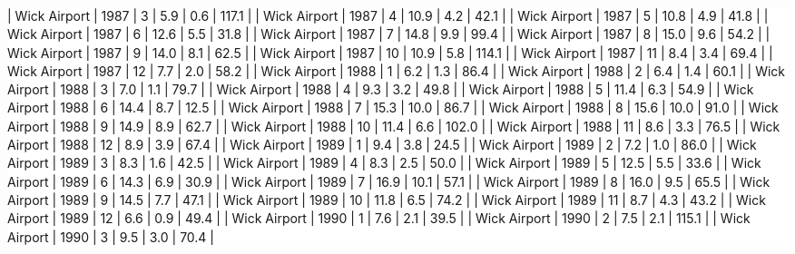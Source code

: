 | Wick Airport | 1987 |   3 |  5.9 |  0.6 | 117.1 |
| Wick Airport | 1987 |   4 | 10.9 |  4.2 |  42.1 |
| Wick Airport | 1987 |   5 | 10.8 |  4.9 |  41.8 |
| Wick Airport | 1987 |   6 | 12.6 |  5.5 |  31.8 |
| Wick Airport | 1987 |   7 | 14.8 |  9.9 |  99.4 |
| Wick Airport | 1987 |   8 | 15.0 |  9.6 |  54.2 |
| Wick Airport | 1987 |   9 | 14.0 |  8.1 |  62.5 |
| Wick Airport | 1987 |  10 | 10.9 |  5.8 | 114.1 |
| Wick Airport | 1987 |  11 |  8.4 |  3.4 |  69.4 |
| Wick Airport | 1987 |  12 |  7.7 |  2.0 |  58.2 |
| Wick Airport | 1988 |   1 |  6.2 |  1.3 |  86.4 |
| Wick Airport | 1988 |   2 |  6.4 |  1.4 |  60.1 |
| Wick Airport | 1988 |   3 |  7.0 |  1.1 |  79.7 |
| Wick Airport | 1988 |   4 |  9.3 |  3.2 |  49.8 |
| Wick Airport | 1988 |   5 | 11.4 |  6.3 |  54.9 |
| Wick Airport | 1988 |   6 | 14.4 |  8.7 |  12.5 |
| Wick Airport | 1988 |   7 | 15.3 | 10.0 |  86.7 |
| Wick Airport | 1988 |   8 | 15.6 | 10.0 |  91.0 |
| Wick Airport | 1988 |   9 | 14.9 |  8.9 |  62.7 |
| Wick Airport | 1988 |  10 | 11.4 |  6.6 | 102.0 |
| Wick Airport | 1988 |  11 |  8.6 |  3.3 |  76.5 |
| Wick Airport | 1988 |  12 |  8.9 |  3.9 |  67.4 |
| Wick Airport | 1989 |   1 |  9.4 |  3.8 |  24.5 |
| Wick Airport | 1989 |   2 |  7.2 |  1.0 |  86.0 |
| Wick Airport | 1989 |   3 |  8.3 |  1.6 |  42.5 |
| Wick Airport | 1989 |   4 |  8.3 |  2.5 |  50.0 |
| Wick Airport | 1989 |   5 | 12.5 |  5.5 |  33.6 |
| Wick Airport | 1989 |   6 | 14.3 |  6.9 |  30.9 |
| Wick Airport | 1989 |   7 | 16.9 | 10.1 |  57.1 |
| Wick Airport | 1989 |   8 | 16.0 |  9.5 |  65.5 |
| Wick Airport | 1989 |   9 | 14.5 |  7.7 |  47.1 |
| Wick Airport | 1989 |  10 | 11.8 |  6.5 |  74.2 |
| Wick Airport | 1989 |  11 |  8.7 |  4.3 |  43.2 |
| Wick Airport | 1989 |  12 |  6.6 |  0.9 |  49.4 |
| Wick Airport | 1990 |   1 |  7.6 |  2.1 |  39.5 |
| Wick Airport | 1990 |   2 |  7.5 |  2.1 | 115.1 |
| Wick Airport | 1990 |   3 |  9.5 |  3.0 |  70.4 |